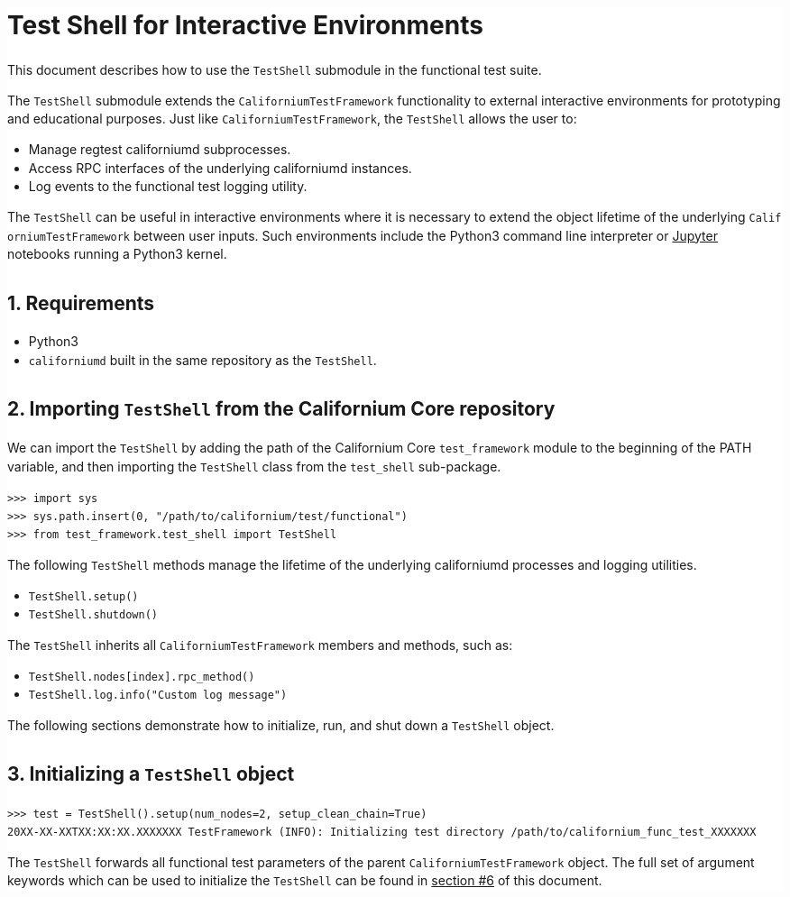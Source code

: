 Test Shell for Interactive Environments
=========================================

This document describes how to use the `TestShell` submodule in the functional
test suite.

The `TestShell` submodule extends the `CaliforniumTestFramework` functionality to
external interactive environments for prototyping and educational purposes. Just
like `CaliforniumTestFramework`, the `TestShell` allows the user to:

* Manage regtest californiumd subprocesses.
* Access RPC interfaces of the underlying californiumd instances.
* Log events to the functional test logging utility.

The `TestShell` can be useful in interactive environments where it is necessary
to extend the object lifetime of the underlying `CaliforniumTestFramework` between
user inputs. Such environments include the Python3 command line interpreter or
[Jupyter](https://jupyter.org/) notebooks running a Python3 kernel.

## 1. Requirements

* Python3
* `californiumd` built in the same repository as the `TestShell`.

## 2. Importing `TestShell` from the Californium Core repository

We can import the `TestShell` by adding the path of the Californium Core
`test_framework` module to the beginning of the PATH variable, and then
importing the `TestShell` class from the `test_shell` sub-package.

```
>>> import sys
>>> sys.path.insert(0, "/path/to/californium/test/functional")
>>> from test_framework.test_shell import TestShell
```

The following `TestShell` methods manage the lifetime of the underlying californiumd
processes and logging utilities.

* `TestShell.setup()`
* `TestShell.shutdown()`

The `TestShell` inherits all `CaliforniumTestFramework` members and methods, such
as:
* `TestShell.nodes[index].rpc_method()`
* `TestShell.log.info("Custom log message")`

The following sections demonstrate how to initialize, run, and shut down a
`TestShell` object.

## 3. Initializing a `TestShell` object

```
>>> test = TestShell().setup(num_nodes=2, setup_clean_chain=True)
20XX-XX-XXTXX:XX:XX.XXXXXXX TestFramework (INFO): Initializing test directory /path/to/californium_func_test_XXXXXXX
```
The `TestShell` forwards all functional test parameters of the parent
`CaliforniumTestFramework` object. The full set of argument keywords which can be
used to initialize the `TestShell` can be found in [section
#6](#custom-testshell-parameters) of this document.
